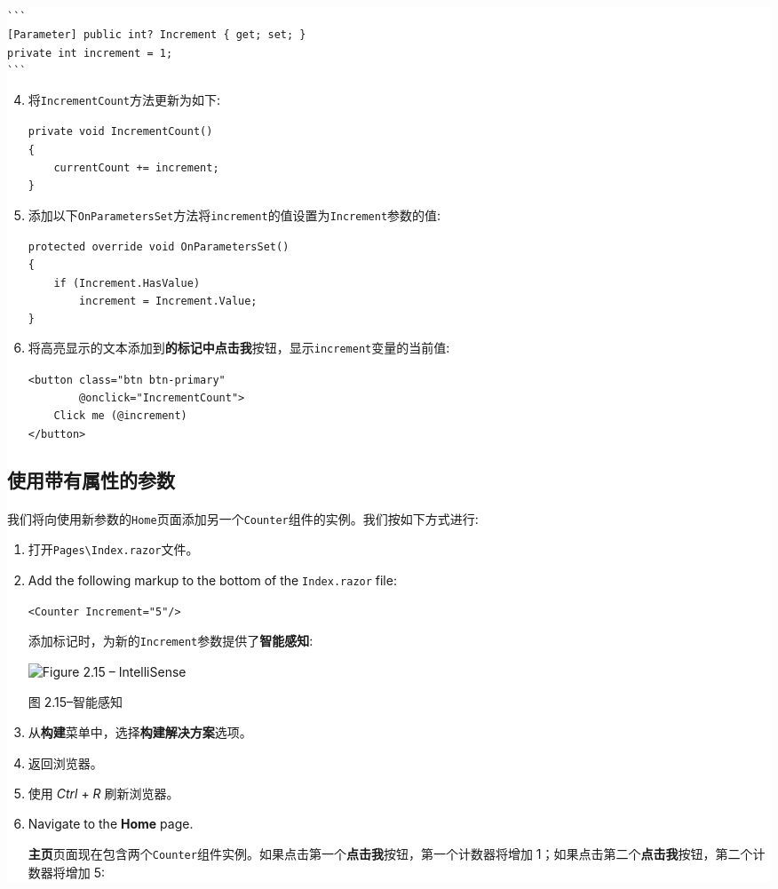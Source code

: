    ```
    [Parameter] public int? Increment { get; set; }
    private int increment = 1;
    ```

4.  将`IncrementCount`方法更新为如下:

    ```
    private void IncrementCount()
    {
        currentCount += increment;
    }
    ```

5.  添加以下`OnParametersSet`方法将`increment`的值设置为`Increment`参数的值:

    ```
    protected override void OnParametersSet()
    {
        if (Increment.HasValue)
            increment = Increment.Value;
    }
    ```

6.  将高亮显示的文本添加到**的标记中点击我**按钮，显示`increment`变量的当前值:

    ```
    <button class="btn btn-primary" 
            @onclick="IncrementCount">
        Click me (@increment)
    </button>
    ```

## 使用带有属性的参数

我们将向使用新参数的`Home`页面添加另一个`Counter`组件的实例。我们按如下方式进行:

1.  打开`Pages\Index.razor`文件。
2.  Add the following markup to the bottom of the `Index.razor` file:

    ```
    <Counter Increment="5"/>
    ```

    添加标记时，为新的`Increment`参数提供了**智能感知**:

    ![Figure 2.15 – IntelliSense ](Images/Figure_2.15_B16786.jpg)

    图 2.15–智能感知

3.  从**构建**菜单中，选择**构建解决方案**选项。
4.  返回浏览器。
5.  使用 *Ctrl* + *R* 刷新浏览器。
6.  Navigate to the **Home** page.

    **主页**页面现在包含两个`Counter`组件实例。如果点击第一个**点击我**按钮，第一个计数器将增加 1；如果点击第二个**点击我**按钮，第二个计数器将增加 5:
